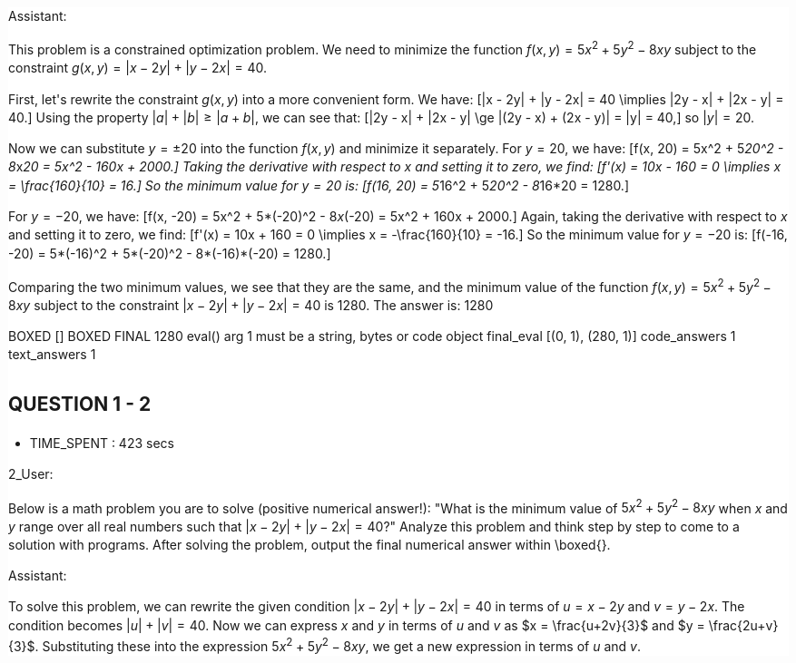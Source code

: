 Assistant:


This problem is a constrained optimization problem. We need to minimize the function $f(x,y) = 5x^2 + 5y^2 - 8xy$ subject to the constraint $g(x,y) = |x - 2y| + |y - 2x| = 40$.

First, let's rewrite the constraint $g(x,y)$ into a more convenient form. We have:
\[|x - 2y| + |y - 2x| = 40 \implies |2y - x| + |2x - y| = 40.\]
Using the property $|a| + |b| \ge |a+b|$, we can see that:
\[|2y - x| + |2x - y| \ge |(2y - x) + (2x - y)| = |y| = 40,\]
so $|y| = 20$.

Now we can substitute $y = \pm 20$ into the function $f(x,y)$ and minimize it separately. For $y = 20$, we have:
\[f(x, 20) = 5x^2 + 5*20^2 - 8*x*20 = 5x^2 - 160x + 2000.\]
Taking the derivative with respect to $x$ and setting it to zero, we find:
\[f'(x) = 10x - 160 = 0 \implies x = \frac{160}{10} = 16.\]
So the minimum value for $y = 20$ is:
\[f(16, 20) = 5*16^2 + 5*20^2 - 8*16*20 = 1280.\]

For $y = -20$, we have:
\[f(x, -20) = 5x^2 + 5*(-20)^2 - 8*x*(-20) = 5x^2 + 160x + 2000.\]
Again, taking the derivative with respect to $x$ and setting it to zero, we find:
\[f'(x) = 10x + 160 = 0 \implies x = -\frac{160}{10} = -16.\]
So the minimum value for $y = -20$ is:
\[f(-16, -20) = 5*(-16)^2 + 5*(-20)^2 - 8*(-16)*(-20) = 1280.\]

Comparing the two minimum values, we see that they are the same, and the minimum value of the function $f(x,y) = 5x^2 + 5y^2 - 8xy$ subject to the constraint $|x - 2y| + |y - 2x| = 40$ is 1280. The answer is: $1280$

BOXED []
BOXED FINAL 1280
eval() arg 1 must be a string, bytes or code object final_eval
[(0, 1), (280, 1)]
code_answers 1 text_answers 1



## QUESTION 1 - 2 
- TIME_SPENT : 423 secs

2_User:

Below is a math problem you are to solve (positive numerical answer!):
"What is the minimum value of $5x^2+5y^2-8xy$ when $x$ and $y$ range over all real numbers such that $|x-2y| + |y-2x| = 40$?"
Analyze this problem and think step by step to come to a solution with programs. After solving the problem, output the final numerical answer within \boxed{}.

Assistant:

 To solve this problem, we can rewrite the given condition $|x-2y| + |y-2x| = 40$ in terms of $u=x-2y$ and $v=y-2x$. The condition becomes $|u| + |v| = 40$. Now we can express $x$ and $y$ in terms of $u$ and $v$ as $x = \frac{u+2v}{3}$ and $y = \frac{2u+v}{3}$. Substituting these into the expression $5x^2+5y^2-8xy$, we get a new expression in terms of $u$ and $v$.
